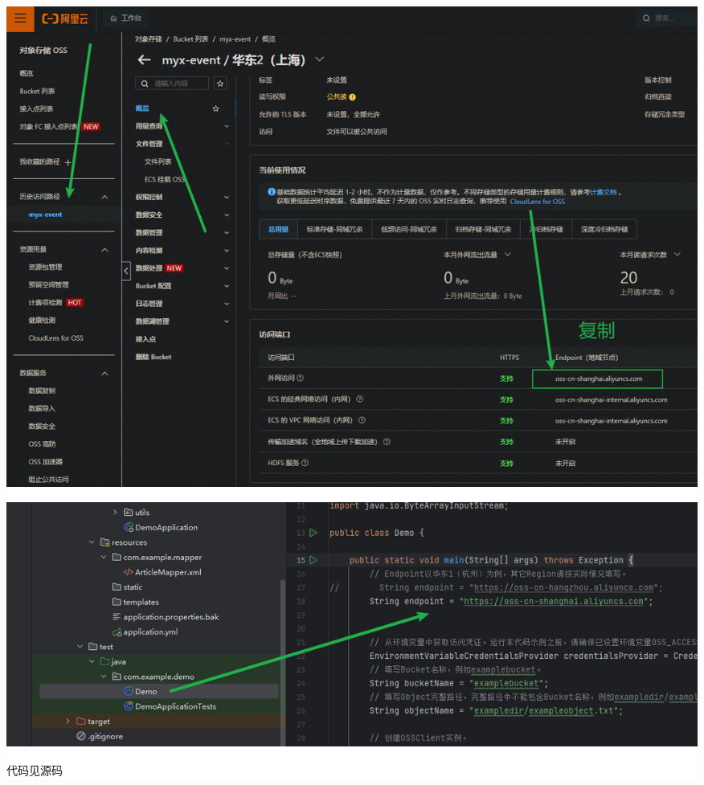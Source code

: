 ![image-20240718142752523](./img/SpringBoot/image-20240718142752523.png)

![image-20240718142838014](./img/SpringBoot/image-20240718142838014.png)

代码见源码
